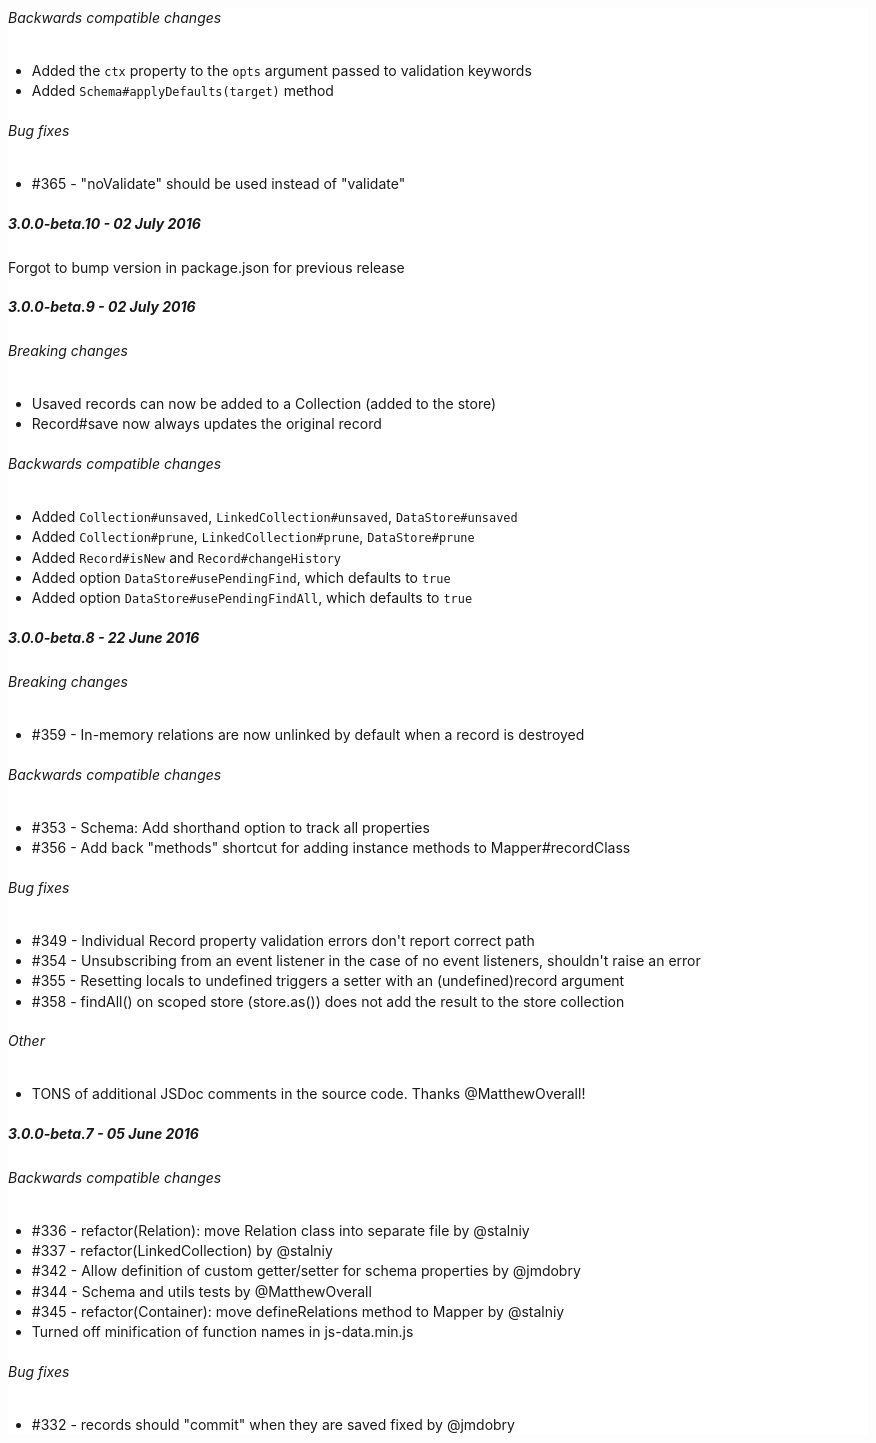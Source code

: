 ###### Backwards compatible changes
- Added the `ctx` property to the `opts` argument passed to validation keywords
- Added `Schema#applyDefaults(target)` method

###### Bug fixes
- #365 - "noValidate" should be used instead of "validate"

##### 3.0.0-beta.10 - 02 July 2016

Forgot to bump version in package.json for previous release

##### 3.0.0-beta.9 - 02 July 2016

###### Breaking changes
- Usaved records can now be added to a Collection (added to the store)
- Record#save now always updates the original record

###### Backwards compatible changes
- Added `Collection#unsaved`, `LinkedCollection#unsaved`, `DataStore#unsaved`
- Added `Collection#prune`, `LinkedCollection#prune`, `DataStore#prune`
- Added `Record#isNew` and `Record#changeHistory`
- Added option `DataStore#usePendingFind`, which defaults to `true`
- Added option `DataStore#usePendingFindAll`, which defaults to `true`

##### 3.0.0-beta.8 - 22 June 2016

###### Breaking changes
- #359 - In-memory relations are now unlinked by default when a record is destroyed

###### Backwards compatible changes
- #353 - Schema: Add shorthand option to track all properties
- #356 - Add back "methods" shortcut for adding instance methods to Mapper#recordClass

###### Bug fixes
- #349 - Individual Record property validation errors don't report correct path
- #354 - Unsubscribing from an event listener in the case of no event listeners, shouldn't raise an error
- #355 - Resetting locals to undefined triggers a setter with an (undefined)record argument
- #358 - findAll() on scoped store (store.as()) does not add the result to the store collection

###### Other
- TONS of additional JSDoc comments in the source code. Thanks @MatthewOverall!

##### 3.0.0-beta.7 - 05 June 2016

###### Backwards compatible changes
- #336 - refactor(Relation): move Relation class into separate file by @stalniy
- #337 - refactor(LinkedCollection) by @stalniy
- #342 - Allow definition of custom getter/setter for schema properties by @jmdobry
- #344 - Schema and utils tests by @MatthewOverall
- #345 - refactor(Container): move defineRelations method to Mapper by @stalniy
- Turned off minification of function names in js-data.min.js

###### Bug fixes
- #332 - records should "commit" when they are saved fixed by @jmdobry
